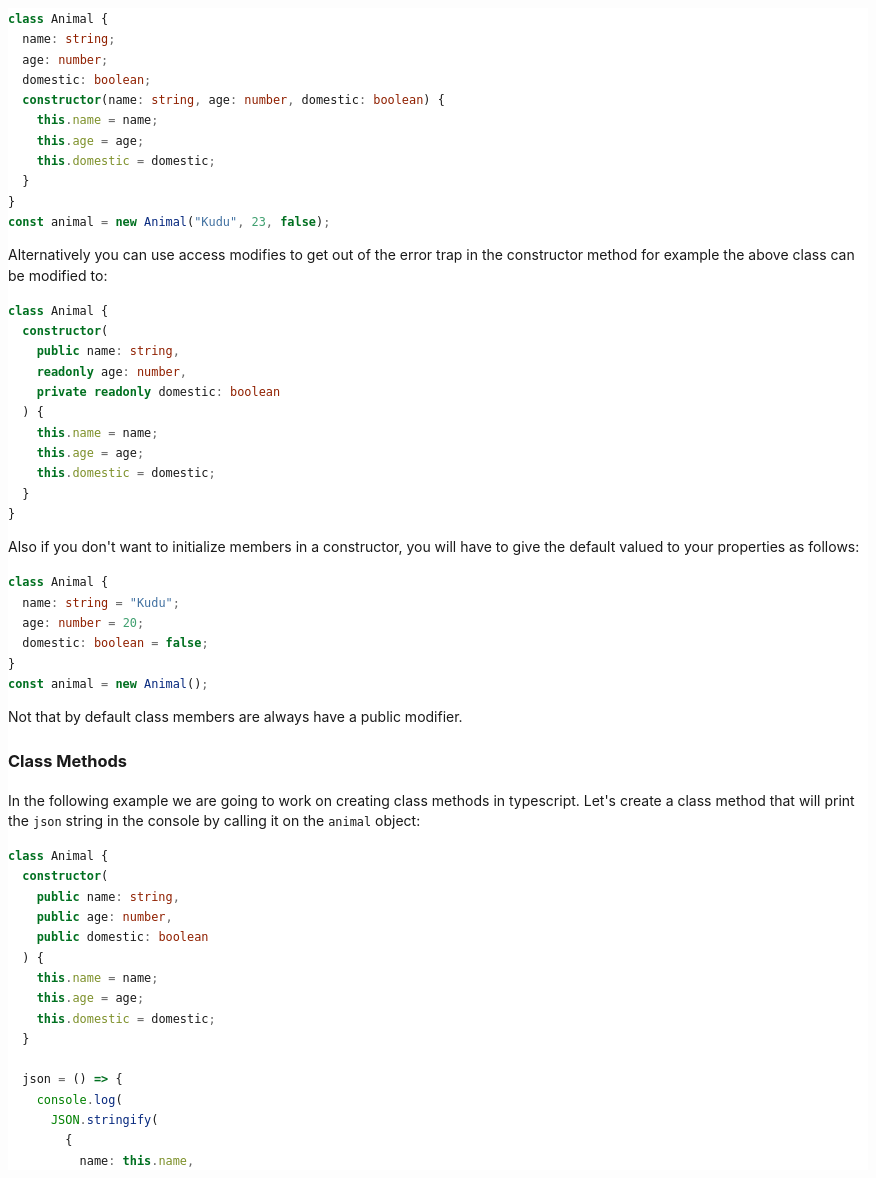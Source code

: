 ```ts
class Animal {
  name: string;
  age: number;
  domestic: boolean;
  constructor(name: string, age: number, domestic: boolean) {
    this.name = name;
    this.age = age;
    this.domestic = domestic;
  }
}
const animal = new Animal("Kudu", 23, false);
```

Alternatively you can use access modifies to get out of the error trap in the constructor method for example the above class can be modified to:

```ts
class Animal {
  constructor(
    public name: string,
    readonly age: number,
    private readonly domestic: boolean
  ) {
    this.name = name;
    this.age = age;
    this.domestic = domestic;
  }
}
```

Also if you don't want to initialize members in a constructor, you will have to give the default valued to your properties as follows:

```ts
class Animal {
  name: string = "Kudu";
  age: number = 20;
  domestic: boolean = false;
}
const animal = new Animal();
```

Not that by default class members are always have a public modifier.

### Class Methods

In the following example we are going to work on creating class methods in typescript. Let's create a class method that will print the `json` string in the console by calling it on the `animal` object:

```ts
class Animal {
  constructor(
    public name: string,
    public age: number,
    public domestic: boolean
  ) {
    this.name = name;
    this.age = age;
    this.domestic = domestic;
  }

  json = () => {
    console.log(
      JSON.stringify(
        {
          name: this.name,
```